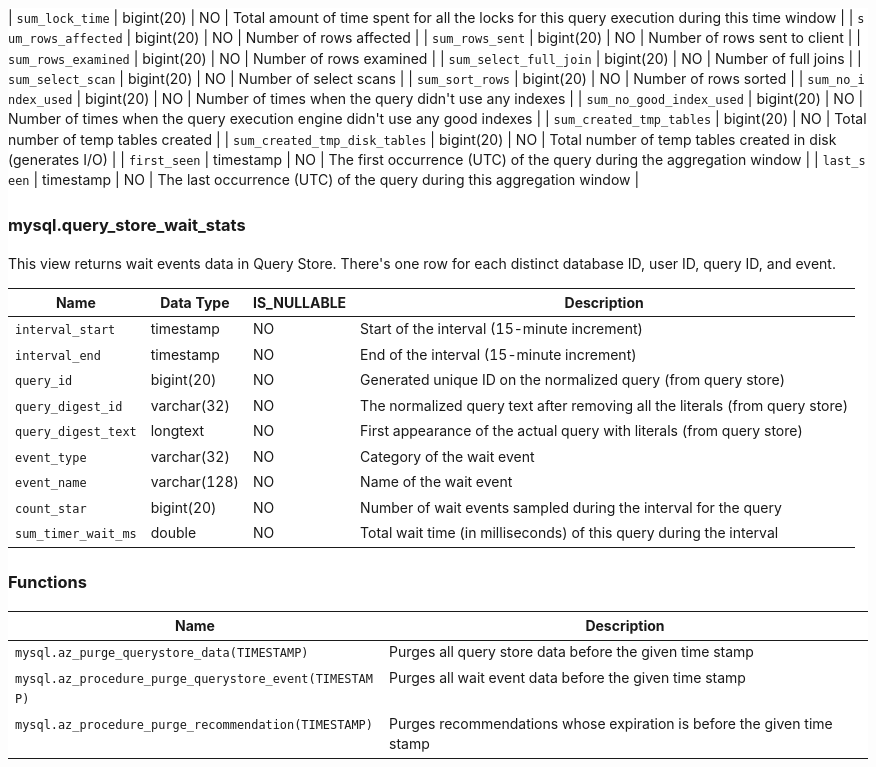 | `sum_lock_time` | bigint(20) | NO | Total amount of time spent for all the locks for this query execution during this time window |
| `sum_rows_affected` | bigint(20) | NO | Number of rows affected |
| `sum_rows_sent` | bigint(20) | NO | Number of rows sent to client |
| `sum_rows_examined` | bigint(20) | NO | Number of rows examined |
| `sum_select_full_join` | bigint(20) | NO | Number of full joins |
| `sum_select_scan` | bigint(20) | NO | Number of select scans |
| `sum_sort_rows` | bigint(20) | NO | Number of rows sorted |
| `sum_no_index_used` | bigint(20) | NO | Number of times when the query didn't use any indexes |
| `sum_no_good_index_used` | bigint(20) | NO | Number of times when the query execution engine didn't use any good indexes |
| `sum_created_tmp_tables` | bigint(20) | NO | Total number of temp tables created |
| `sum_created_tmp_disk_tables` | bigint(20) | NO | Total number of temp tables created in disk (generates I/O) |
| `first_seen` | timestamp | NO | The first occurrence (UTC) of the query during the aggregation window |
| `last_seen` | timestamp | NO | The last occurrence (UTC) of the query during this aggregation window |

### mysql.query_store_wait_stats

This view returns wait events data in Query Store. There's one row for each distinct database ID, user ID, query ID, and event.

| **Name** | **Data Type** | **IS_NULLABLE** | **Description** |
| --- | --- | --- | --- |
| `interval_start` | timestamp | NO | Start of the interval (15-minute increment) |
| `interval_end` | timestamp | NO | End of the interval (15-minute increment) |
| `query_id` | bigint(20) | NO | Generated unique ID on the normalized query (from query store) |
| `query_digest_id` | varchar(32) | NO | The normalized query text after removing all the literals (from query store) |
| `query_digest_text` | longtext | NO | First appearance of the actual query with literals (from query store) |
| `event_type` | varchar(32) | NO | Category of the wait event |
| `event_name` | varchar(128) | NO | Name of the wait event |
| `count_star` | bigint(20) | NO | Number of wait events sampled during the interval for the query |
| `sum_timer_wait_ms` | double | NO | Total wait time (in milliseconds) of this query during the interval |

### Functions

| **Name** | **Description** |
| --- | --- |
| `mysql.az_purge_querystore_data(TIMESTAMP)` | Purges all query store data before the given time stamp |
| `mysql.az_procedure_purge_querystore_event(TIMESTAMP)` | Purges all wait event data before the given time stamp |
| `mysql.az_procedure_purge_recommendation(TIMESTAMP)` | Purges recommendations whose expiration is before the given time stamp |
